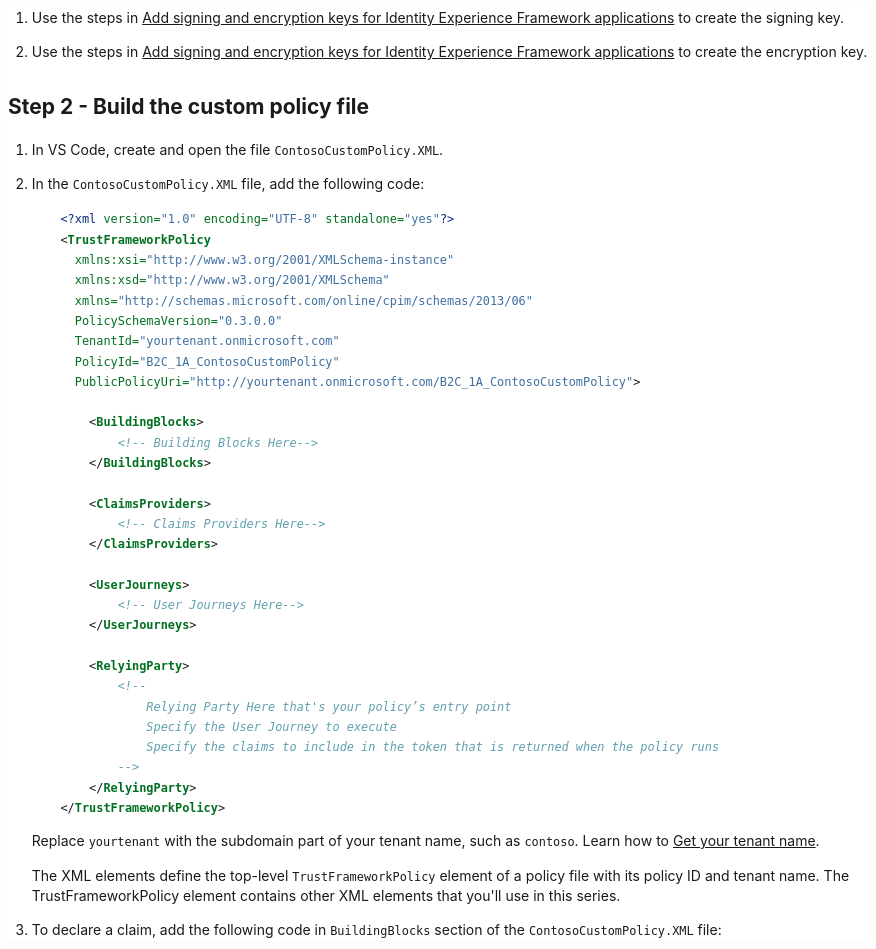   1. Use the steps in [Add signing and encryption keys for Identity Experience Framework applications](tutorial-create-user-flows.md?pivots=b2c-custom-policy#add-signing-and-encryption-keys-for-identity-experience-framework-applications) to create the signing key. 

  1. Use the steps in [Add signing and encryption keys for Identity Experience Framework applications](tutorial-create-user-flows.md?pivots=b2c-custom-policy#add-signing-and-encryption-keys-for-identity-experience-framework-applications) to create the encryption key.

## Step 2 - Build the custom policy file

1. In VS Code, create and open the file `ContosoCustomPolicy.XML`.

1. In the `ContosoCustomPolicy.XML` file, add the following code:
    
    ```xml
        <?xml version="1.0" encoding="UTF-8" standalone="yes"?>
        <TrustFrameworkPolicy
          xmlns:xsi="http://www.w3.org/2001/XMLSchema-instance"
          xmlns:xsd="http://www.w3.org/2001/XMLSchema"
          xmlns="http://schemas.microsoft.com/online/cpim/schemas/2013/06"
          PolicySchemaVersion="0.3.0.0"
          TenantId="yourtenant.onmicrosoft.com"
          PolicyId="B2C_1A_ContosoCustomPolicy"
          PublicPolicyUri="http://yourtenant.onmicrosoft.com/B2C_1A_ContosoCustomPolicy">
        
            <BuildingBlocks>
                <!-- Building Blocks Here-->
            </BuildingBlocks>
    
            <ClaimsProviders>
                <!-- Claims Providers Here-->
            </ClaimsProviders>
            
            <UserJourneys>
                <!-- User Journeys Here-->
            </UserJourneys>
            
            <RelyingParty>
                <!-- 
                    Relying Party Here that's your policy’s entry point
                    Specify the User Journey to execute 
                    Specify the claims to include in the token that is returned when the policy runs
                -->
            </RelyingParty>
        </TrustFrameworkPolicy>

    ```
    Replace `yourtenant` with the subdomain part of your tenant name, such as `contoso`. Learn how to [Get your tenant name](tenant-management-read-tenant-name.md#get-your-tenant-name). 

    The XML elements define the top-level `TrustFrameworkPolicy` element of a policy file with its policy ID and tenant name. The TrustFrameworkPolicy element contains other XML elements that you'll use in this series.

1. To declare a claim, add the following code in `BuildingBlocks` section of the `ContosoCustomPolicy.XML` file: 
